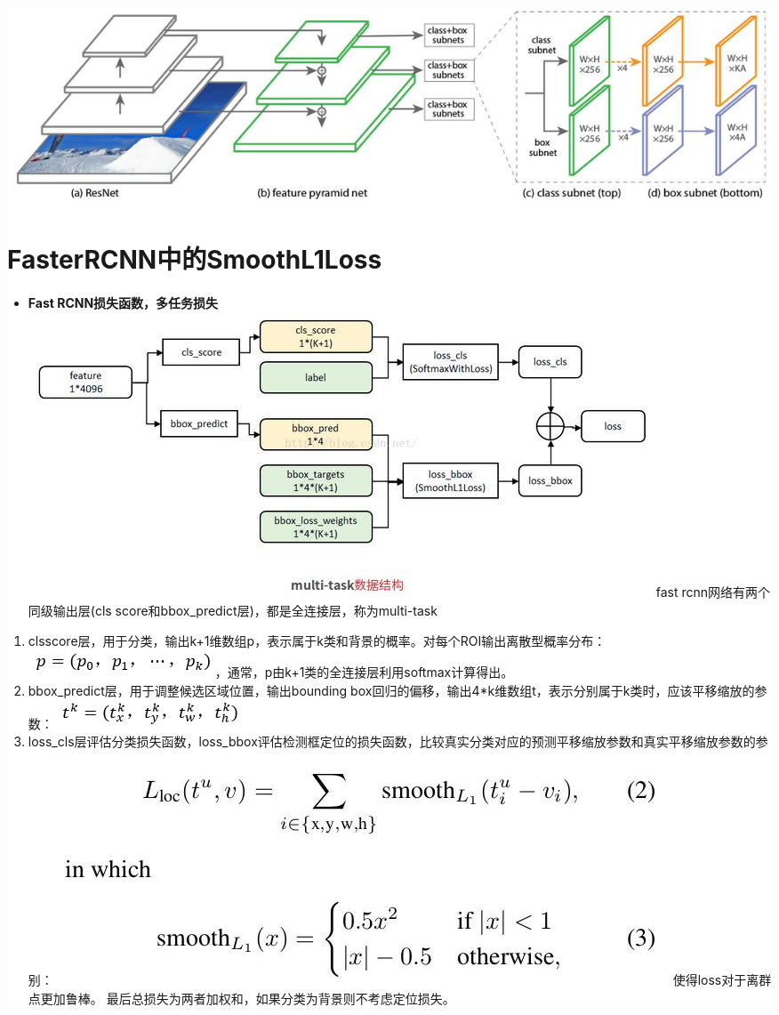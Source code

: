 ![RN](./Pictures/RetinaNet/retinanet.jpg "RN")


# FasterRCNN中的SmoothL1Loss
- **Fast RCNN损失函数，多任务损失**
![mt](./Pictures/Loss/multi-task.jpg "mt")
fast rcnn网络有两个同级输出层(cls score和bbox_predict层)，都是全连接层，称为multi-task
1) clsscore层，用于分类，输出k+1维数组p，表示属于k类和背景的概率。对每个ROI输出离散型概率分布：
![p](./Pictures/Loss/p.png "p")，通常，p由k+1类的全连接层利用softmax计算得出。
2) bbox_predict层，用于调整候选区域位置，输出bounding box回归的偏移，输出4*k维数组t，表示分别属于k类时，应该平移缩放的参数：
![t](./Pictures/Loss/t.png "t")
3) loss_cls层评估分类损失函数，loss_bbox评估检测框定位的损失函数，比较真实分类对应的预测平移缩放参数和真实平移缩放参数的参别：
![smoothl1](./Pictures/Loss/smoothl1.jpg "smoothl1")
使得loss对于离群点更加鲁棒。
最后总损失为两者加权和，如果分类为背景则不考虑定位损失。